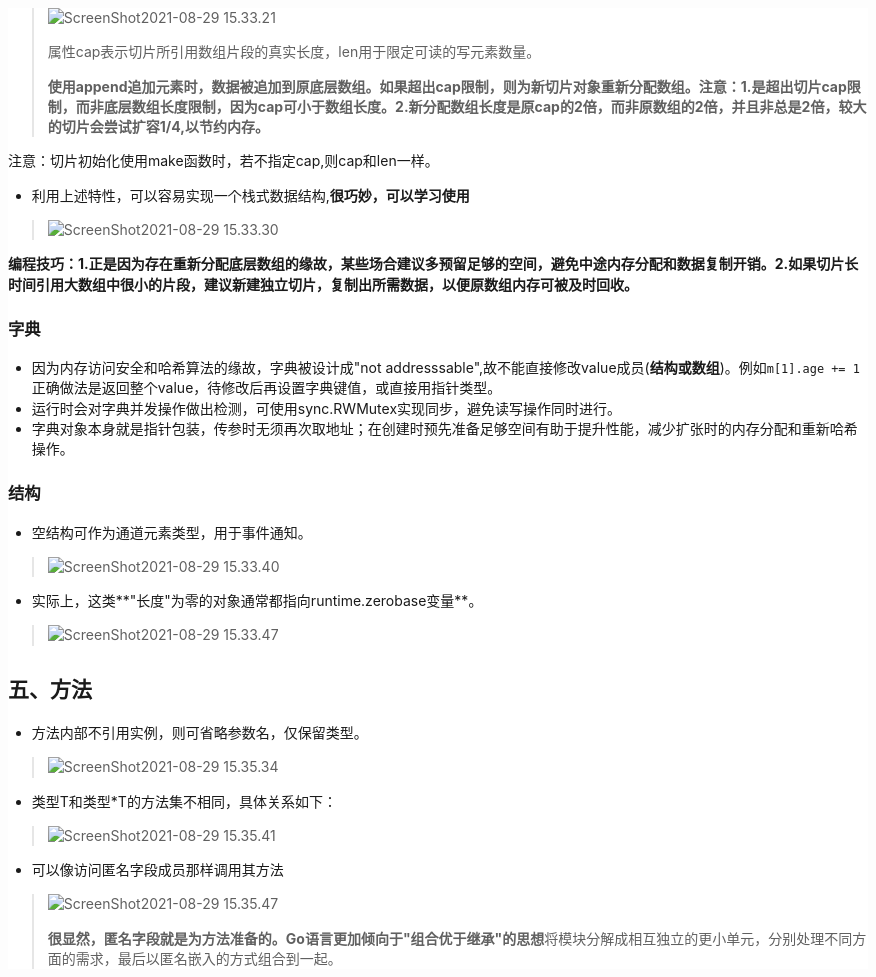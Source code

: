 > ![ScreenShot2021-08-29 15.33.21](https://narcissusblog-img.oss-cn-beijing.aliyuncs.com/blog/031311.png)
>
> 属性cap表示切片所引用数组片段的真实长度，len用于限定可读的写元素数量。
>
> **使用append追加元素时，数据被追加到原底层数组。如果超出cap限制，则为新切片对象重新分配数组。注意：1.是超出切片cap限制，而非底层数组长度限制，因为cap可小于数组长度。2.新分配数组长度是原cap的2倍，而非原数组的2倍，并且非总是2倍，较大的切片会尝试扩容1/4,以节约内存。**

注意：切片初始化使用make函数时，若不指定cap,则cap和len一样。

- 利用上述特性，可以容易实现一个栈式数据结构,**很巧妙，可以学习使用**

> ![ScreenShot2021-08-29 15.33.30](https://narcissusblog-img.oss-cn-beijing.aliyuncs.com/blog/031313.png)
>

**编程技巧：1.正是因为存在重新分配底层数组的缘故，某些场合建议多预留足够的空间，避免中途内存分配和数据复制开销。2.如果切片长时间引用大数组中很小的片段，建议新建独立切片，复制出所需数据，以便原数组内存可被及时回收。**

### 字典

- 因为内存访问安全和哈希算法的缘故，字典被设计成"not addresssable",故不能直接修改value成员(**结构或数组**)。例如`m[1].age += 1` 正确做法是返回整个value，待修改后再设置字典键值，或直接用指针类型。
- 运行时会对字典并发操作做出检测，可使用sync.RWMutex实现同步，避免读写操作同时进行。
- 字典对象本身就是指针包装，传参时无须再次取地址；在创建时预先准备足够空间有助于提升性能，减少扩张时的内存分配和重新哈希操作。

### 结构

- 空结构可作为通道元素类型，用于事件通知。

> ![ScreenShot2021-08-29 15.33.40](https://narcissusblog-img.oss-cn-beijing.aliyuncs.com/blog/031314.png)

- 实际上，这类**"长度"为零的对象通常都指向runtime.zerobase变量**。

> ![ScreenShot2021-08-29 15.33.47](https://narcissusblog-img.oss-cn-beijing.aliyuncs.com/blog/031315.png)

## 五、方法

- 方法内部不引用实例，则可省略参数名，仅保留类型。

> ![ScreenShot2021-08-29 15.35.34](https://narcissusblog-img.oss-cn-beijing.aliyuncs.com/blog/031316.png)

- 类型T和类型*T的方法集不相同，具体关系如下：

> ![ScreenShot2021-08-29 15.35.41](https://narcissusblog-img.oss-cn-beijing.aliyuncs.com/blog/031318.png)

- 可以像访问匿名字段成员那样调用其方法

> ![ScreenShot2021-08-29 15.35.47](https://narcissusblog-img.oss-cn-beijing.aliyuncs.com/blog/031319.png)
>
> **很显然，匿名字段就是为方法准备的。Go语言更加倾向于"组合优于继承"的思想**将模块分解成相互独立的更小单元，分别处理不同方面的需求，最后以匿名嵌入的方式组合到一起。
